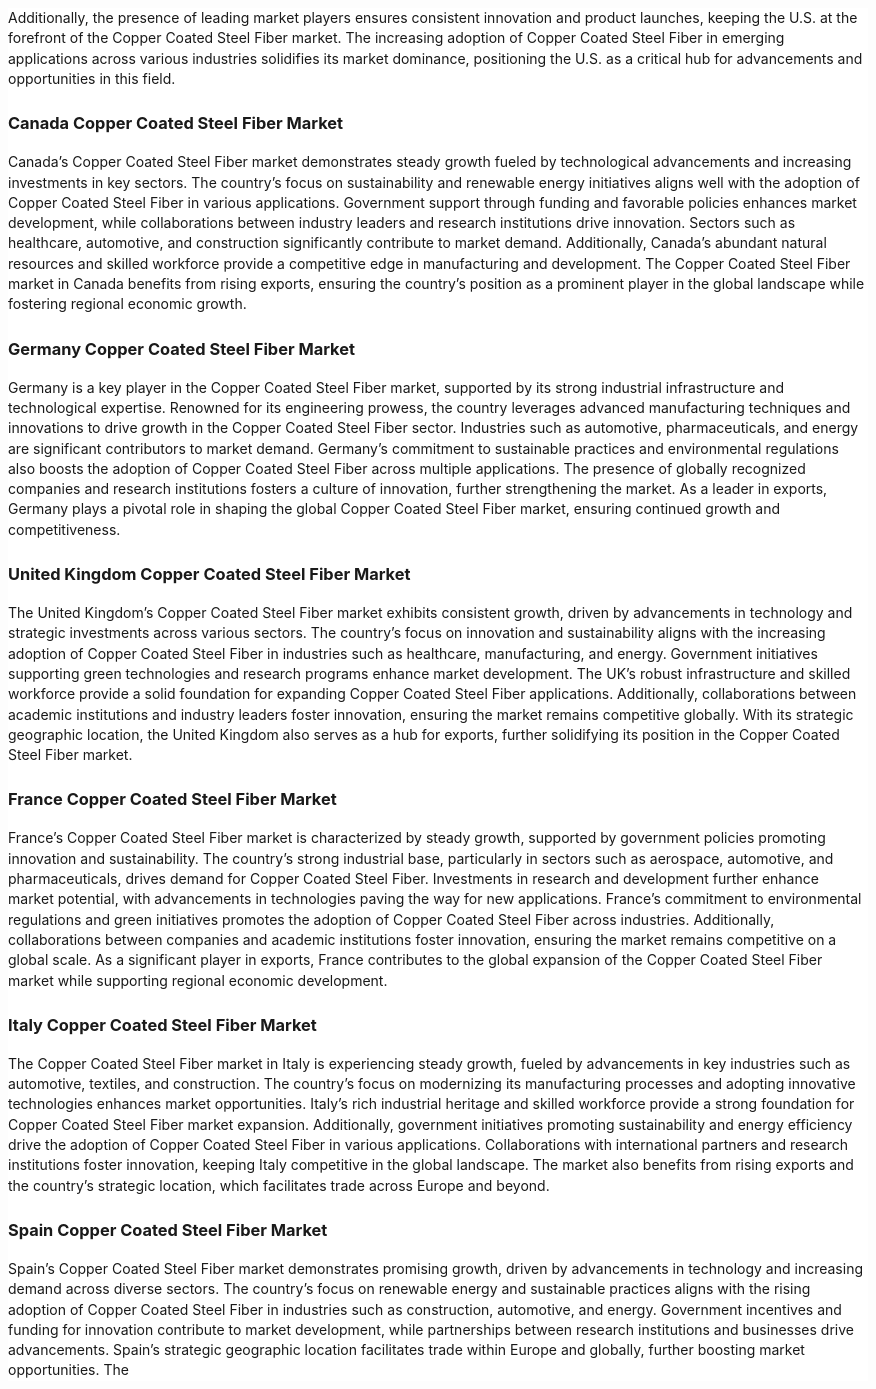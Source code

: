 Additionally, the presence of leading market players ensures consistent innovation and product launches, keeping the U.S. at the forefront of the Copper Coated Steel Fiber market. The increasing adoption of Copper Coated Steel Fiber in emerging applications across various industries solidifies its market dominance, positioning the U.S. as a critical hub for advancements and opportunities in this field.</p><h3>Canada Copper Coated Steel Fiber Market</h3><p>Canada&rsquo;s Copper Coated Steel Fiber market demonstrates steady growth fueled by technological advancements and increasing investments in key sectors. The country&rsquo;s focus on sustainability and renewable energy initiatives aligns well with the adoption of Copper Coated Steel Fiber in various applications. Government support through funding and favorable policies enhances market development, while collaborations between industry leaders and research institutions drive innovation. Sectors such as healthcare, automotive, and construction significantly contribute to market demand. Additionally, Canada&rsquo;s abundant natural resources and skilled workforce provide a competitive edge in manufacturing and development. The Copper Coated Steel Fiber market in Canada benefits from rising exports, ensuring the country&rsquo;s position as a prominent player in the global landscape while fostering regional economic growth.</p><h3>Germany Copper Coated Steel Fiber Market</h3><p>Germany is a key player in the Copper Coated Steel Fiber market, supported by its strong industrial infrastructure and technological expertise. Renowned for its engineering prowess, the country leverages advanced manufacturing techniques and innovations to drive growth in the Copper Coated Steel Fiber sector. Industries such as automotive, pharmaceuticals, and energy are significant contributors to market demand. Germany&rsquo;s commitment to sustainable practices and environmental regulations also boosts the adoption of Copper Coated Steel Fiber across multiple applications. The presence of globally recognized companies and research institutions fosters a culture of innovation, further strengthening the market. As a leader in exports, Germany plays a pivotal role in shaping the global Copper Coated Steel Fiber market, ensuring continued growth and competitiveness.</p><h3>United Kingdom Copper Coated Steel Fiber Market</h3><p>The United Kingdom&rsquo;s Copper Coated Steel Fiber market exhibits consistent growth, driven by advancements in technology and strategic investments across various sectors. The country&rsquo;s focus on innovation and sustainability aligns with the increasing adoption of Copper Coated Steel Fiber in industries such as healthcare, manufacturing, and energy. Government initiatives supporting green technologies and research programs enhance market development. The UK&rsquo;s robust infrastructure and skilled workforce provide a solid foundation for expanding Copper Coated Steel Fiber applications. Additionally, collaborations between academic institutions and industry leaders foster innovation, ensuring the market remains competitive globally. With its strategic geographic location, the United Kingdom also serves as a hub for exports, further solidifying its position in the Copper Coated Steel Fiber market.</p><h3>France Copper Coated Steel Fiber Market</h3><p>France&rsquo;s Copper Coated Steel Fiber market is characterized by steady growth, supported by government policies promoting innovation and sustainability. The country&rsquo;s strong industrial base, particularly in sectors such as aerospace, automotive, and pharmaceuticals, drives demand for Copper Coated Steel Fiber. Investments in research and development further enhance market potential, with advancements in technologies paving the way for new applications. France&rsquo;s commitment to environmental regulations and green initiatives promotes the adoption of Copper Coated Steel Fiber across industries. Additionally, collaborations between companies and academic institutions foster innovation, ensuring the market remains competitive on a global scale. As a significant player in exports, France contributes to the global expansion of the Copper Coated Steel Fiber market while supporting regional economic development.</p><h3>Italy Copper Coated Steel Fiber Market</h3><p>The Copper Coated Steel Fiber market in Italy is experiencing steady growth, fueled by advancements in key industries such as automotive, textiles, and construction. The country&rsquo;s focus on modernizing its manufacturing processes and adopting innovative technologies enhances market opportunities. Italy&rsquo;s rich industrial heritage and skilled workforce provide a strong foundation for Copper Coated Steel Fiber market expansion. Additionally, government initiatives promoting sustainability and energy efficiency drive the adoption of Copper Coated Steel Fiber in various applications. Collaborations with international partners and research institutions foster innovation, keeping Italy competitive in the global landscape. The market also benefits from rising exports and the country&rsquo;s strategic location, which facilitates trade across Europe and beyond.</p><h3>Spain Copper Coated Steel Fiber Market</h3><p>Spain&rsquo;s Copper Coated Steel Fiber market demonstrates promising growth, driven by advancements in technology and increasing demand across diverse sectors. The country&rsquo;s focus on renewable energy and sustainable practices aligns with the rising adoption of Copper Coated Steel Fiber in industries such as construction, automotive, and energy. Government incentives and funding for innovation contribute to market development, while partnerships between research institutions and businesses drive advancements. Spain&rsquo;s strategic geographic location facilitates trade within Europe and globally, further boosting market opportunities. The